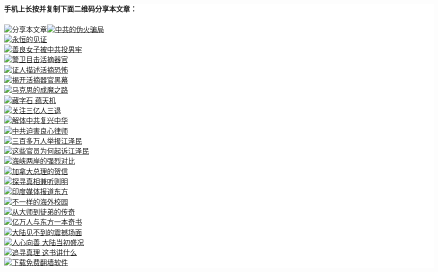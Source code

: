 <strong>手机上长按并复制下面二维码分享本文章：</strong><br><br><img src="https://quickchart.io/qr?size=256&text=https://github.com/1992513/djy/blob/master/gb/24/11/29/n14381055.md%231" title="分享本文章"></td><td VALIGN=TOP><a href="https://github.com/1992513/djy/blob/master/gb/16/1/21/n4622075.md?dfh#1" target="_blank"><img src="https://raw.githubusercontent.com/1992513/djy/master/gb/300/wei-f1.jpg" title="中共的伪火骗局"  alt="中共的伪火骗局"></a><br><a href="https://github.com/1992513/www/blob/master/README.md?dfh#9" target="_blank"><img src="https://raw.githubusercontent.com/1992513/djy/master/gb/300/yong-h.jpg" title="永恒的见证"  alt="永恒的见证"></a><br><a href="https://github.com/1992513/djy/blob/master/gb/13/9/29/n3974789.md?dfh#1" target="_blank"><img src="https://raw.githubusercontent.com/1992513/djy/master/gb/300/shang-lnz.jpg" title="善良女子被中共投男牢"  alt="善良女子被中共投男牢"></a><br><a href="https://github.com/1992513/djy/blob/master/gb/16/3/16/n4663449.md?dfh#1" target="_blank"><img src="https://raw.githubusercontent.com/1992513/djy/master/gb/300/huo-z3.jpg" title="警卫目击活摘器官"  alt="警卫目击活摘器官"></a><br><a href="https://github.com/1992513/djy/blob/master/gb/16/8/7/n8177641.md?dfh#1" target="_blank"><img src="https://raw.githubusercontent.com/1992513/djy/master/gb/300/huo-z4.jpg" title="证人描述活摘恐怖"  alt="证人描述活摘恐怖"></a><br><a href="https://github.com/1992513/djy/blob/master/gb/10/4/19/n2881569.md?dfh#1" target="_blank"><img src="https://raw.githubusercontent.com/1992513/djy/master/gb/300/huo-z1.jpg" title="揭开活摘器官黑幕"  alt="揭开活摘器官黑幕"></a><br><a href="https://github.com/1992513/djy/blob/master/gb/10/11/7/n3077476.md?dfh#1" target="_blank"><img src="https://raw.githubusercontent.com/1992513/djy/master/gb/300/ma-ks.jpg" title="马克思的成魔之路"  alt="马克思的成魔之路"></a><br><a href="https://github.com/1992513/djy/blob/master/gb/14/6/9/n4173977.md?dfh#1" target="_blank"><img src="https://raw.githubusercontent.com/1992513/djy/master/gb/300/chang-zs.jpg" title="藏字石 蕴天机"  alt="藏字石 蕴天机"></a><br><a href="https://github.com/1992513/djy/blob/master/gb/18/5/10/n10381511.md?dfh#1" target="_blank"><img src="https://raw.githubusercontent.com/1992513/djy/master/gb/300/st1.jpg" title="关注三亿人三退"  alt="关注三亿人三退"></a><br><a href="https://github.com/1992513/djy/blob/master/gb/18/3/21/n10237682.md?dfh#1" target="_blank"><img src="https://raw.githubusercontent.com/1992513/djy/master/gb/300/jie-t.jpg" title="解体中共复兴中华"  alt="解体中共复兴中华"></a><br><a href="https://github.com/1992513/djy/blob/master/gb/9/2/9/n2422991.md?dfh#1" target="_blank"><img src="https://raw.githubusercontent.com/1992513/djy/master/gb/300/gao-zs.jpg" title="中共迫害良心律师"  alt="中共迫害良心律师"></a><br><a href="https://github.com/1992513/djy/blob/master/gb/18/12/9/n10900044.md?dfh#1" target="_blank"><img src="https://raw.githubusercontent.com/1992513/djy/master/gb/300/sj1.jpg" title="三百多万人举报江泽民"  alt="三百多万人举报江泽民"></a><br><a href="https://github.com/1992513/djy/blob/master/gb/18/8/28/n10672014.md?dfh#1" target="_blank"><img src="https://raw.githubusercontent.com/1992513/djy/master/gb/300/sj2.jpg" title="这些官员为何起诉江泽民"  alt="这些官员为何起诉江泽民"></a><br><a href="https://github.com/1992513/djy/blob/master/gb/8/12/18/n2367165.md?dfh#1" target="_blank"><img src="https://raw.githubusercontent.com/1992513/djy/master/gb/300/liangan.jpg" title="海峡两岸的强烈对比"  alt="海峡两岸的强烈对比"></a><br><a href="https://github.com/1992513/djy/blob/master/gb/15/12/10/n4593139.md?dfh#1" target="_blank"><img src="https://raw.githubusercontent.com/1992513/djy/master/gb/300/jia-ndzl.jpg" title="加拿大总理的贺信"  alt="加拿大总理的贺信"></a><br><a href="https://github.com/1992513/djy/blob/master/gb/11/6/17/n3289382.md?dfh#1" target="_blank"><img src="https://raw.githubusercontent.com/1992513/djy/master/gb/300/xiao-wd.jpg" title="探寻真相兼听则明"  alt="探寻真相兼听则明"></a><br><a href="https://github.com/1992513/djy/blob/master/gb/18/10/27/n10812623.md?dfh#1" target="_blank"><img src="https://raw.githubusercontent.com/1992513/djy/master/gb/300/yindu.jpg" title="印度媒体报道东方"  alt="印度媒体报道东方"></a><br><a href="https://github.com/1992513/djy/blob/master/gb/18/6/9/n10469652.md?dfh#1" target="_blank"><img src="https://raw.githubusercontent.com/1992513/djy/master/gb/300/xie-j.jpg" title="不一样的海外校园"  alt="不一样的海外校园"></a><br><a href="https://github.com/1992513/djy/blob/master/gb/7/4/5/n1669415.md?dfh#1" target="_blank"><img src="https://raw.githubusercontent.com/1992513/djy/master/gb/300/li-up.jpg" title="从大师到徒弟的传奇"  alt="从大师到徒弟的传奇"></a><br><a href="https://github.com/1992513/djy/blob/master/gb/17/5/26/n9191512.md?dfh#1" target="_blank"><img src="https://raw.githubusercontent.com/1992513/djy/master/gb/300/zfl2.jpg" title="亿万人与东方一本奇书"  alt="亿万人与东方一本奇书"></a><br><a href="https://github.com/1992513/djy/blob/master/gb/13/11/27/n4020290.md?dfh#1" target="_blank"><img src="https://raw.githubusercontent.com/1992513/djy/master/gb/300/zhen-h.jpg" title="大陆见不到的震撼场面"  alt="大陆见不到的震撼场面"></a><br><a href="https://github.com/1992513/djy/blob/master/gb/15/7/17/n4482910.md?dfh#1" target="_blank"><img src="https://raw.githubusercontent.com/1992513/djy/master/gb/300/dalu-sk.jpg" title="人心向善 大陆当初盛况"  alt="人心向善 大陆当初盛况"></a><br><a href="https://github.com/1992513/djy/blob/master/gb/19/1/5/n10955468.md?dfh#1" target="_blank"><img src="https://raw.githubusercontent.com/1992513/djy/master/gb/300/zfl1.jpg" title="追寻真理 这书讲什么"  alt="追寻真理 这书讲什么"></a><br><a href="https://github.com/1992513/www/blob/master/README.md?dfh#1" target="_blank"><img src="https://raw.githubusercontent.com/1992513/djy/master/gb/300/fq1.jpg" title="下载免费翻墙软件"  alt="下载免费翻墙软件"></a><br></td></tr></table>
